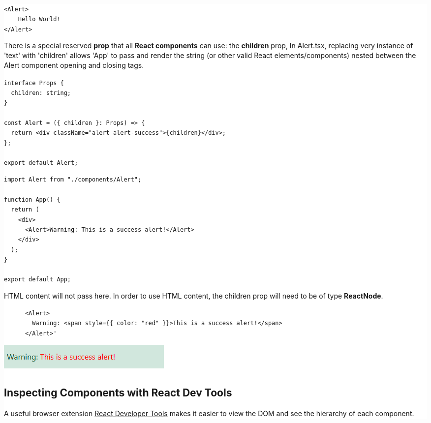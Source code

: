```tsx title='example'
<Alert>
	Hello World!
</Alert>
```

There is a special reserved **prop** that all **React components** can use: the **children** prop, In Alert.tsx, replacing very instance of 'text' with 'children' allows 'App' to pass and render the string (or other valid React elements/components) nested between the Alert component opening and closing tags.

```tsx title='Alert.tsx'
interface Props {
  children: string;
}
  
const Alert = ({ children }: Props) => {
  return <div className="alert alert-success">{children}</div>;
};
  
export default Alert;
```

```tsx title='App.tsx'
import Alert from "./components/Alert";
  
function App() {
  return (
    <div>
      <Alert>Warning: This is a success alert!</Alert>
    </div>
  );
}
  
export default App;
```

HTML content will not pass here. In order to use HTML content, the children prop will need to be of type **ReactNode**.

```tsx title='App.tsx excerpt'
      <Alert>
        Warning: <span style={{ color: "red" }}>This is a success alert!</span>
      </Alert>'
```

![img](mediaReact/htmlAlert.png)

## Inspecting Components with React Dev Tools
A useful browser extension [React Developer Tools](https://chromewebstore.google.com/detail/react-developer-tools/fmkadmapgofadopljbjfkapdkoienihi?hl=en) makes it easier to view the DOM and see the hierarchy of each component.
